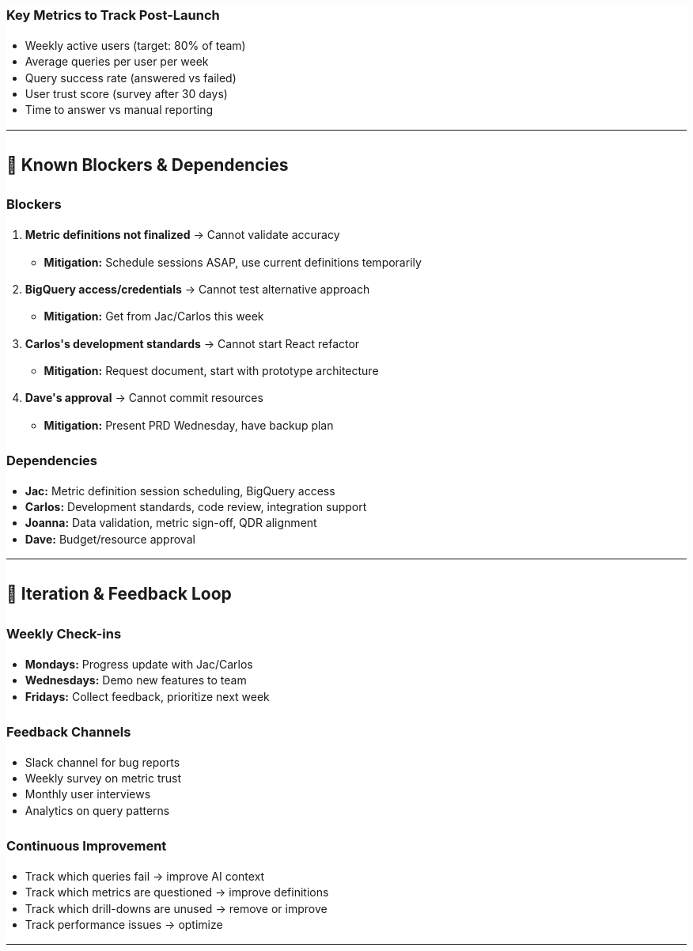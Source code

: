 ### Key Metrics to Track Post-Launch
- Weekly active users (target: 80% of team)
- Average queries per user per week
- Query success rate (answered vs failed)
- User trust score (survey after 30 days)
- Time to answer vs manual reporting

---

## 🚧 Known Blockers & Dependencies

### Blockers
1. **Metric definitions not finalized** → Cannot validate accuracy
   - **Mitigation:** Schedule sessions ASAP, use current definitions temporarily

2. **BigQuery access/credentials** → Cannot test alternative approach
   - **Mitigation:** Get from Jac/Carlos this week

3. **Carlos's development standards** → Cannot start React refactor
   - **Mitigation:** Request document, start with prototype architecture

4. **Dave's approval** → Cannot commit resources
   - **Mitigation:** Present PRD Wednesday, have backup plan

### Dependencies
- **Jac:** Metric definition session scheduling, BigQuery access
- **Carlos:** Development standards, code review, integration support
- **Joanna:** Data validation, metric sign-off, QDR alignment
- **Dave:** Budget/resource approval

---

## 🔄 Iteration & Feedback Loop

### Weekly Check-ins
- **Mondays:** Progress update with Jac/Carlos
- **Wednesdays:** Demo new features to team
- **Fridays:** Collect feedback, prioritize next week

### Feedback Channels
- Slack channel for bug reports
- Weekly survey on metric trust
- Monthly user interviews
- Analytics on query patterns

### Continuous Improvement
- Track which queries fail → improve AI context
- Track which metrics are questioned → improve definitions
- Track which drill-downs are unused → remove or improve
- Track performance issues → optimize

---
